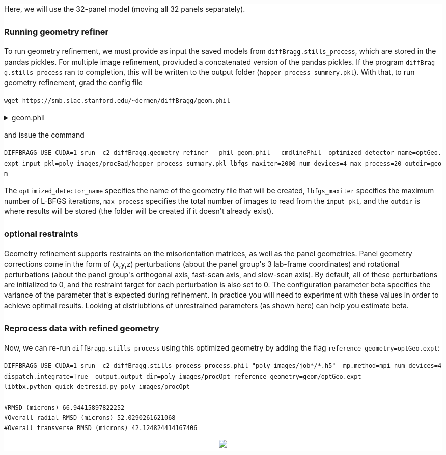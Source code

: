 
Here, we will use the 32-panel model (moving all 32 panels separately).

### Running geometry refiner
To run geometry refinement, we must provide as input the saved models from `diffBragg.stills_process`, which are stored in the pandas pickles. For multiple image refinement, proviuded a concatenated version of the pandas pickles. If the program `diffBragg.stills_process` ran to completion, this will be written to the output folder (`hopper_process_summery.pkl`). With that, to run geometry refinement, grad the config file

```
wget https://smb.slac.stanford.edu/~dermen/diffBragg/geom.phil
```

<details><summary>geom.phil</summary></details>

and issue the command

```
DIFFBRAGG_USE_CUDA=1 srun -c2 diffBragg.geometry_refiner --phil geom.phil --cmdlinePhil  optimized_detector_name=optGeo.expt input_pkl=poly_images/procBad/hopper_process_summary.pkl lbfgs_maxiter=2000 num_devices=4 max_process=20 outdir=geom
```

The `optimized_detector_name` specifies the name of the geometry file that will be created,  `lbfgs_maxiter` specifies the maximum number of L-BFGS iterations, `max_process` specifies the total number of images to read from the `input_pkl`, and the `outdir` is where results will be stored (the folder will be created if it doesn't already exist).


### optional restraints
Geometry refinement supports restraints on the misorientation matrices, as well as the panel geometries. Panel geometry corrections come in the form of (x,y,z) perturbations (about the panel group's 3 lab-frame coordinates) and rotational perturbations (about the panel group's orthogonal axis, fast-scan axis, and slow-scan axis). By default, all of these perturbations are initialized to 0, and the restraint target for each perturbation is also set to 0. The configuration parameter beta specifies the variance of the parameter that's expected during refinement. In practice you will need to experiment with these values in order to achieve optimal results. Looking at distriubtions of unrestrained parameters (as shown [here](#pandas)) can help you estimate beta.

### Reprocess data with refined geometry
Now, we can re-run `diffBragg.stills_process` using this optimized geometry by adding the flag `reference_geometry=optGeo.expt`:

```
DIFFBRAGG_USE_CUDA=1 srun -c2 diffBragg.stills_process process.phil "poly_images/job*/*.h5"  mp.method=mpi num_devices=4  dispatch.integrate=True  output.output_dir=poly_images/procOpt reference_geometry=geom/optGeo.expt
libtbx.python quick_detresid.py poly_images/procOpt

#RMSD (microns) 66.94415897822252
#Overall radial RMSD (microns) 52.0290261621068
#Overall transverse RMSD (microns) 42.124824414167406
```

<p align="center">
<img src="https://user-images.githubusercontent.com/2335439/136643005-b32b09bb-547b-4360-8f7f-73f14125b243.png" />
</p>
